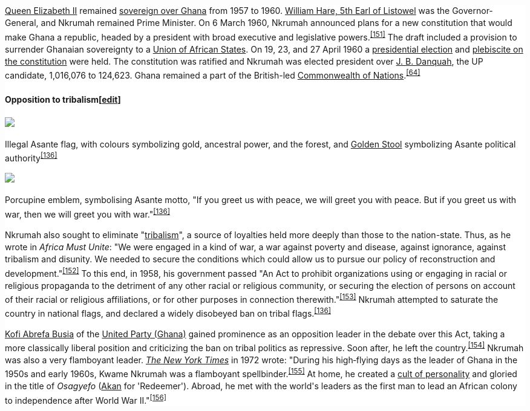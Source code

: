 [Queen Elizabeth II](https://en.wikipedia.org/wiki/Queen_Elizabeth_II "Queen Elizabeth II") remained [sovereign over Ghana](https://en.wikipedia.org/wiki/Queen_of_Ghana "Queen of Ghana") from 1957 to 1960. [William Hare, 5th Earl of Listowel](https://en.wikipedia.org/wiki/William_Hare,_5th_Earl_of_Listowel "William Hare, 5th Earl of Listowel") was the Governor-General, and Nkrumah remained Prime Minister. On 6 March 1960, Nkrumah announced plans for a new constitution that would make Ghana a republic, headed by a president with broad executive and legislative powers.<sup id="cite_ref-153"><a href="https://en.wikipedia.org/wiki/Kwame_Nkrumah#cite_note-153">[151]</a></sup> The draft included a provision to surrender Ghanaian sovereignty to a [Union of African States](https://en.wikipedia.org/wiki/Union_of_African_States "Union of African States"). On 19, 23, and 27 April 1960 a [presidential election](https://en.wikipedia.org/wiki/1960_Ghanaian_presidential_election "1960 Ghanaian presidential election") and [plebiscite on the constitution](https://en.wikipedia.org/wiki/1960_Ghanaian_constitutional_referendum "1960 Ghanaian constitutional referendum") were held. The constitution was ratified and Nkrumah was elected president over [J. B. Danquah](https://en.wikipedia.org/wiki/J._B._Danquah "J. B. Danquah"), the UP candidate, 1,016,076 to 124,623. Ghana remained a part of the British-led [Commonwealth of Nations](https://en.wikipedia.org/wiki/Commonwealth_of_Nations "Commonwealth of Nations").<sup id="cite_ref-Hagan2_65-4"><a href="https://en.wikipedia.org/wiki/Kwame_Nkrumah#cite_note-Hagan2-65">[64]</a></sup>

#### Opposition to tribalism\[[edit](https://en.wikipedia.org/w/index.php?title=Kwame_Nkrumah&action=edit&section=12 "Edit section: Opposition to tribalism")\]

[![](https://upload.wikimedia.org/wikipedia/commons/thumb/e/ed/Flag_of_Ashanti.svg/220px-Flag_of_Ashanti.svg.png)](https://en.wikipedia.org/wiki/File:Flag_of_Ashanti.svg)

Illegal Asante flag, with colours symbolizing gold, ancestral power, and the forest, and [Golden Stool](https://en.wikipedia.org/wiki/Golden_Stool "Golden Stool") symbolizing Asante political authority<sup id="cite_ref-Fuller29_138-1"><a href="https://en.wikipedia.org/wiki/Kwame_Nkrumah#cite_note-Fuller29-138">[136]</a></sup>

[![](https://upload.wikimedia.org/wikipedia/commons/thumb/d/de/Ashanti_Empire_Emblem.svg/220px-Ashanti_Empire_Emblem.svg.png)](https://en.wikipedia.org/wiki/File:Ashanti_Empire_Emblem.svg)

Porcupine emblem, symbolising Asante motto, "If you greet us with peace, we will greet you with peace. But if you greet us with war, then we will greet you with war."<sup id="cite_ref-Fuller29_138-2"><a href="https://en.wikipedia.org/wiki/Kwame_Nkrumah#cite_note-Fuller29-138">[136]</a></sup>

Nkrumah also sought to eliminate "[tribalism](https://en.wikipedia.org/wiki/Tribalism "Tribalism")", a source of loyalties held more deeply than those to the nation-state. Thus, as he wrote in _Africa Must Unite_: "We were engaged in a kind of war, a war against poverty and disease, against ignorance, against tribalism and disunity. We needed to secure the conditions which could allow us to pursue our policy of reconstruction and development."<sup id="cite_ref-154"><a href="https://en.wikipedia.org/wiki/Kwame_Nkrumah#cite_note-154">[152]</a></sup> To this end, in 1958, his government passed "An Act to prohibit organizations using or engaging in racial or religious propaganda to the detriment of any other racial or religious community, or securing the election of persons on account of their racial or religious affiliations, or for other purposes in connection therewith."<sup id="cite_ref-155"><a href="https://en.wikipedia.org/wiki/Kwame_Nkrumah#cite_note-155">[153]</a></sup> Nkrumah attempted to saturate the country in national flags, and declared a widely disobeyed ban on tribal flags.<sup id="cite_ref-Fuller29_138-3"><a href="https://en.wikipedia.org/wiki/Kwame_Nkrumah#cite_note-Fuller29-138">[136]</a></sup>

[Kofi Abrefa Busia](https://en.wikipedia.org/wiki/Kofi_Abrefa_Busia "Kofi Abrefa Busia") of the [United Party (Ghana)](https://en.wikipedia.org/wiki/United_Party_(Ghana) "United Party (Ghana)") gained prominence as an opposition leader in the debate over this Act, taking a more classically liberal position and criticizing the ban on tribal politics as repressive. Soon after, he left the country.<sup id="cite_ref-Hagan_156-0"><a href="https://en.wikipedia.org/wiki/Kwame_Nkrumah#cite_note-Hagan-156">[154]</a></sup> Nkrumah was also a very flamboyant leader. _[The New York Times](https://en.wikipedia.org/wiki/The_New_York_Times "The New York Times")_ in 1972 wrote: "During his high‐flying days as the leader of Ghana in the 1950s and early 1960s, Kwame Nkrumah was a flamboyant spellbinder.<sup id="cite_ref-157"><a href="https://en.wikipedia.org/wiki/Kwame_Nkrumah#cite_note-157">[155]</a></sup> At home, he created a [cult of personality](https://en.wikipedia.org/wiki/Cult_of_personality "Cult of personality") and gloried in the title of _Osagyefo_ ([Akan](https://en.wikipedia.org/wiki/Akan_language "Akan language") for 'Redeemer'). Abroad, he met with the world's leaders as the first man to lead an African colony to independence after World War II."<sup id="cite_ref-158"><a href="https://en.wikipedia.org/wiki/Kwame_Nkrumah#cite_note-158">[156]</a></sup>

